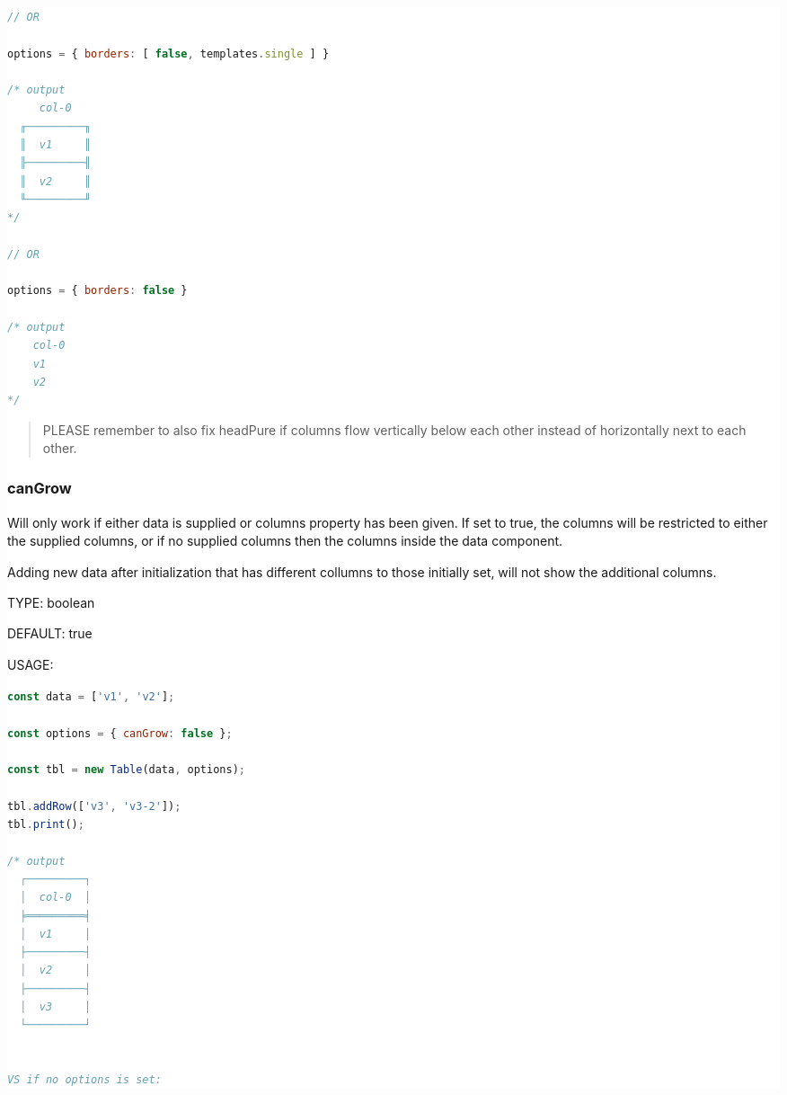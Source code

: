 ```javascript
// OR

options = { borders: [ false, templates.single ] }

/* output
     col-0
  ╓─────────╖
  ║  v1     ║
  ╟─────────╢
  ║  v2     ║
  ╙─────────╜
*/

// OR

options = { borders: false }

/* output
    col-0
    v1
    v2
*/
```

> PLEASE remember to also fix headPure if columns flow vertically below each other instead of horizontally next to each other.

### canGrow

Will only work if either data is supplied or columns property has been given. If set to true, the columns will be restricted to either the supplied columns, or if no supplied columns then the columns inside the data component.

Adding new data after initialization that has different collumns to those initially set, will not show the additional columns.

TYPE: boolean

DEFAULT: true

USAGE:

```javascript
const data = ['v1', 'v2'];

const options = { canGrow: false };

const tbl = new Table(data, options);

tbl.addRow(['v3', 'v3-2']);
tbl.print();

/* output
  ┌─────────┐
  │  col-0  │
  ╞═════════╡
  │  v1     │
  ├─────────┤
  │  v2     │
  ├─────────┤
  │  v3     │
  └─────────┘


VS if no options is set:

```